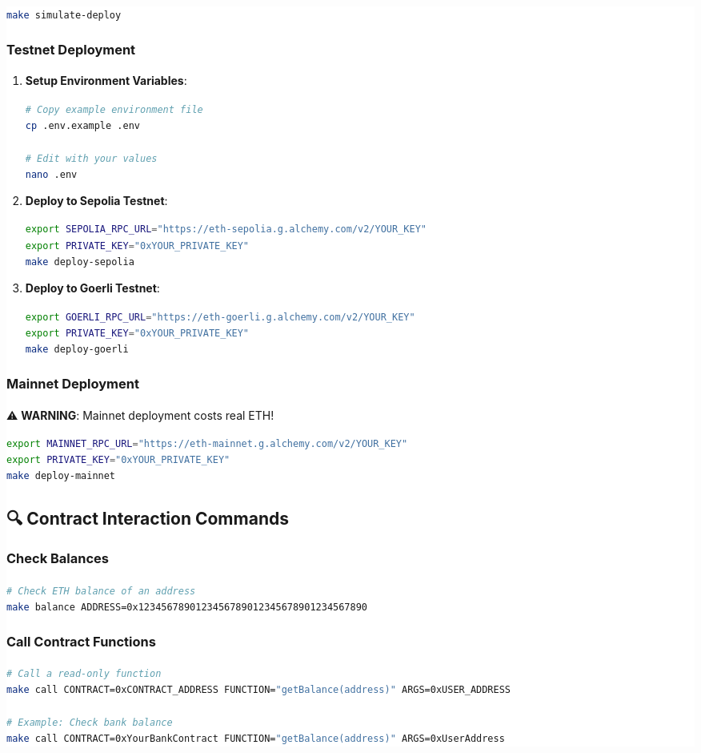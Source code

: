    ```bash
   make simulate-deploy
   ```

### Testnet Deployment

1. **Setup Environment Variables**:

   ```bash
   # Copy example environment file
   cp .env.example .env
   
   # Edit with your values
   nano .env
   ```

2. **Deploy to Sepolia Testnet**:

   ```bash
   export SEPOLIA_RPC_URL="https://eth-sepolia.g.alchemy.com/v2/YOUR_KEY"
   export PRIVATE_KEY="0xYOUR_PRIVATE_KEY"
   make deploy-sepolia
   ```

3. **Deploy to Goerli Testnet**:

   ```bash
   export GOERLI_RPC_URL="https://eth-goerli.g.alchemy.com/v2/YOUR_KEY"
   export PRIVATE_KEY="0xYOUR_PRIVATE_KEY"
   make deploy-goerli
   ```

### Mainnet Deployment

⚠️ **WARNING**: Mainnet deployment costs real ETH!

```bash
export MAINNET_RPC_URL="https://eth-mainnet.g.alchemy.com/v2/YOUR_KEY"
export PRIVATE_KEY="0xYOUR_PRIVATE_KEY"
make deploy-mainnet
```

## 🔍 Contract Interaction Commands

### Check Balances

```bash
# Check ETH balance of an address
make balance ADDRESS=0x1234567890123456789012345678901234567890
```

### Call Contract Functions

```bash
# Call a read-only function
make call CONTRACT=0xCONTRACT_ADDRESS FUNCTION="getBalance(address)" ARGS=0xUSER_ADDRESS

# Example: Check bank balance
make call CONTRACT=0xYourBankContract FUNCTION="getBalance(address)" ARGS=0xUserAddress
```
